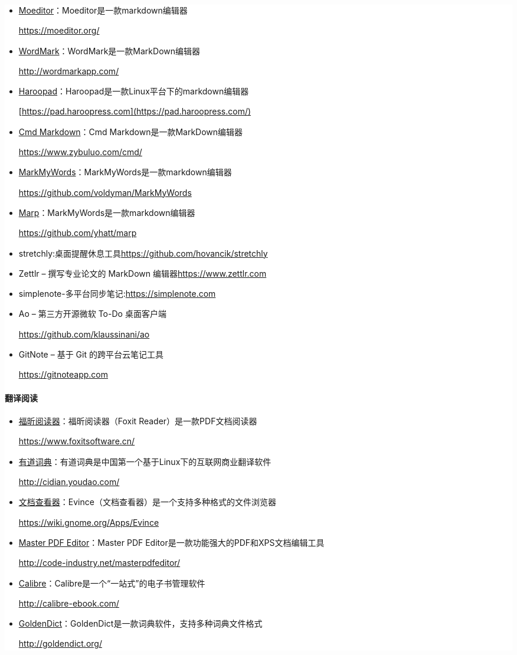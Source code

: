 - [Moeditor](https://wiki.deepin.org/index.php?title=Moeditor)：Moeditor是一款markdown编辑器

  <https://moeditor.org/>

- [WordMark](https://wiki.deepin.org/index.php?title=WordMark)：WordMark是一款MarkDown编辑器

  <http://wordmarkapp.com/>

- [Haroopad](https://wiki.deepin.org/index.php?title=Haroopad)：Haroopad是一款Linux平台下的markdown编辑器

  [https://pad.haroopress.com](https://pad.haroopress.com/)

- [Cmd Markdown](https://wiki.deepin.org/index.php?title=Cmd_Markdown)：Cmd Markdown是一款MarkDown编辑器

  <https://www.zybuluo.com/cmd/>

- [MarkMyWords](https://wiki.deepin.org/index.php?title=MarkMyWords)：MarkMyWords是一款markdown编辑器

  <https://github.com/voldyman/MarkMyWords>

- [Marp](https://wiki.deepin.org/index.php?title=Marp)：MarkMyWords是一款markdown编辑器

  <https://github.com/yhatt/marp>
  
- stretchly:桌面提醒休息工具<https://github.com/hovancik/stretchly>

- Zettlr – 撰写专业论文的 MarkDown 编辑器<https://www.zettlr.com>

- simplenote-多平台同步笔记:<https://simplenote.com>

- Ao – 第三方开源微软 To-Do 桌面客户端

  <https://github.com/klaussinani/ao>

- GitNote – 基于 Git 的跨平台云笔记工具

  <https://gitnoteapp.com>

#### 翻译阅读

- [福昕阅读器](https://wiki.deepin.org/index.php?title=福昕阅读器)：福昕阅读器（Foxit Reader）是一款PDF文档阅读器

  <https://www.foxitsoftware.cn/>

- [有道词典](https://wiki.deepin.org/index.php?title=有道词典)：有道词典是中国第一个基于Linux下的互联网商业翻译软件

  <http://cidian.youdao.com/>

- [文档查看器](https://wiki.deepin.org/index.php?title=文档查看器)：Evince（文档查看器）是一个支持多种格式的文件浏览器

  <https://wiki.gnome.org/Apps/Evince>

- [Master PDF Editor](https://wiki.deepin.org/index.php?title=Master_PDF_Editor)：Master PDF Editor是一款功能强大的PDF和XPS文档编辑工具

  <http://code-industry.net/masterpdfeditor/>

- [Calibre](https://wiki.deepin.org/index.php?title=Calibre)：Calibre是一个“一站式”的电子书管理软件

  <http://calibre-ebook.com/>

- [GoldenDict](https://wiki.deepin.org/index.php?title=GoldenDict)：GoldenDict是一款词典软件，支持多种词典文件格式

  <http://goldendict.org/>

